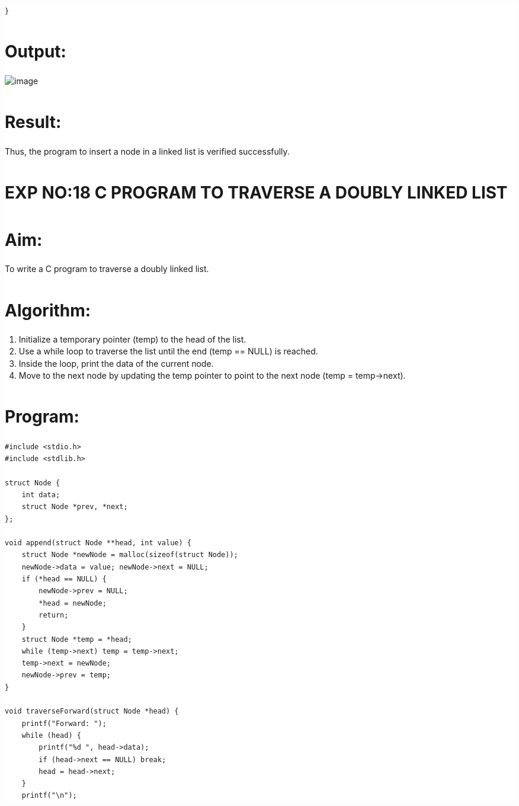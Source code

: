 ```
}
```

# Output:

![image](https://github.com/user-attachments/assets/19a11dc4-c5bb-4ebd-ad3f-7045fb3936cd)


 
# Result:
Thus, the program to insert a node in a linked list is verified successfully.


 
# EXP NO:18 C PROGRAM TO TRAVERSE A DOUBLY LINKED LIST
# Aim:
To write a C program to traverse a doubly linked list.

# Algorithm:
1.	Initialize a temporary pointer (temp) to the head of the list.
2.	Use a while loop to traverse the list until the end (temp == NULL) is reached.
3.	Inside the loop, print the data of the current node.
4.	Move to the next node by updating the temp pointer to point to the next node (temp = temp->next).
 
# Program:

```
#include <stdio.h>
#include <stdlib.h>

struct Node {
    int data;
    struct Node *prev, *next;
};

void append(struct Node **head, int value) {
    struct Node *newNode = malloc(sizeof(struct Node));
    newNode->data = value; newNode->next = NULL;
    if (*head == NULL) {
        newNode->prev = NULL;
        *head = newNode;
        return;
    }
    struct Node *temp = *head;
    while (temp->next) temp = temp->next;
    temp->next = newNode;
    newNode->prev = temp;
}

void traverseForward(struct Node *head) {
    printf("Forward: ");
    while (head) {
        printf("%d ", head->data);
        if (head->next == NULL) break;
        head = head->next;
    }
    printf("\n");
```